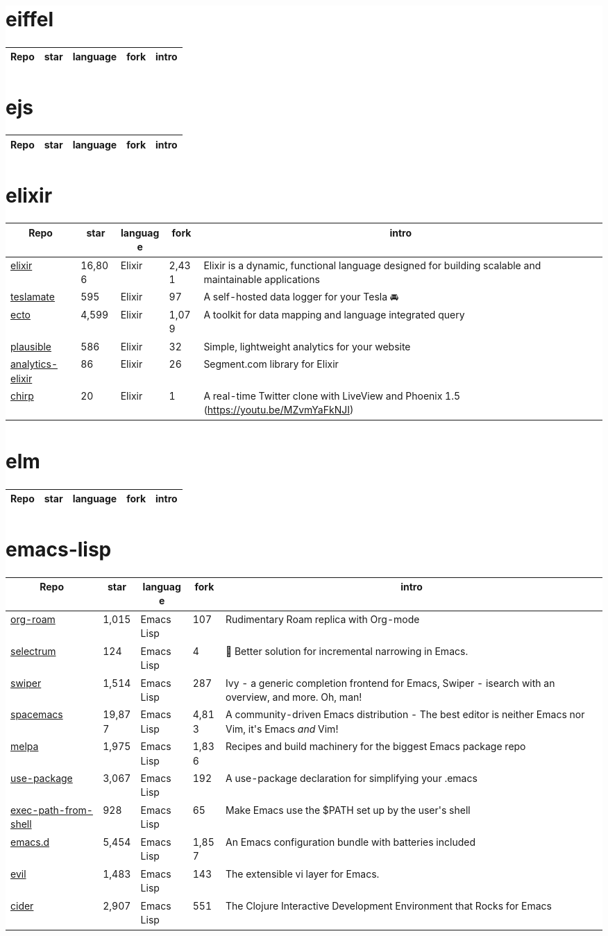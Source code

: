 
# eiffel

Repo|star|language|fork|intro
-|-|-|-|-



# ejs

Repo|star|language|fork|intro
-|-|-|-|-



# elixir

Repo|star|language|fork|intro
-|-|-|-|-
[elixir](https://github.com/elixir-lang/elixir)|16,806|Elixir|2,431|Elixir is a dynamic, functional language designed for building scalable and maintainable applications
[teslamate](https://github.com/adriankumpf/teslamate)|595|Elixir|97|A self-hosted data logger for your Tesla 🚘
[ecto](https://github.com/elixir-ecto/ecto)|4,599|Elixir|1,079|A toolkit for data mapping and language integrated query
[plausible](https://github.com/plausible-insights/plausible)|586|Elixir|32|Simple, lightweight analytics for your website
[analytics-elixir](https://github.com/stueccles/analytics-elixir)|86|Elixir|26|Segment.com library for Elixir
[chirp](https://github.com/dersnek/chirp)|20|Elixir|1|A real-time Twitter clone with LiveView and Phoenix 1.5 (https://youtu.be/MZvmYaFkNJI)


# elm

Repo|star|language|fork|intro
-|-|-|-|-



# emacs-lisp

Repo|star|language|fork|intro
-|-|-|-|-
[org-roam](https://github.com/jethrokuan/org-roam)|1,015|Emacs Lisp|107|Rudimentary Roam replica with Org-mode
[selectrum](https://github.com/raxod502/selectrum)|124|Emacs Lisp|4|🔔 Better solution for incremental narrowing in Emacs.
[swiper](https://github.com/abo-abo/swiper)|1,514|Emacs Lisp|287|Ivy - a generic completion frontend for Emacs, Swiper - isearch with an overview, and more. Oh, man!
[spacemacs](https://github.com/syl20bnr/spacemacs)|19,877|Emacs Lisp|4,813|A community-driven Emacs distribution - The best editor is neither Emacs nor Vim, it's Emacs *and* Vim!
[melpa](https://github.com/melpa/melpa)|1,975|Emacs Lisp|1,836|Recipes and build machinery for the biggest Emacs package repo
[use-package](https://github.com/jwiegley/use-package)|3,067|Emacs Lisp|192|A use-package declaration for simplifying your .emacs
[exec-path-from-shell](https://github.com/purcell/exec-path-from-shell)|928|Emacs Lisp|65|Make Emacs use the $PATH set up by the user's shell
[emacs.d](https://github.com/purcell/emacs.d)|5,454|Emacs Lisp|1,857|An Emacs configuration bundle with batteries included
[evil](https://github.com/emacs-evil/evil)|1,483|Emacs Lisp|143|The extensible vi layer for Emacs.
[cider](https://github.com/clojure-emacs/cider)|2,907|Emacs Lisp|551|The Clojure Interactive Development Environment that Rocks for Emacs